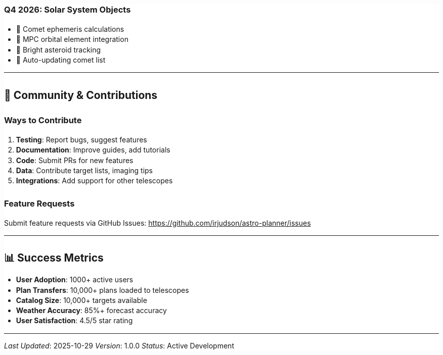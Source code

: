 ### Q4 2026: Solar System Objects
- 🎯 Comet ephemeris calculations
- 🎯 MPC orbital element integration
- 🎯 Bright asteroid tracking
- 🎯 Auto-updating comet list

---

## 🤝 Community & Contributions

### Ways to Contribute
1. **Testing**: Report bugs, suggest features
2. **Documentation**: Improve guides, add tutorials
3. **Code**: Submit PRs for new features
4. **Data**: Contribute target lists, imaging tips
5. **Integrations**: Add support for other telescopes

### Feature Requests
Submit feature requests via GitHub Issues:
https://github.com/irjudson/astro-planner/issues

---

## 📊 Success Metrics

- **User Adoption**: 1000+ active users
- **Plan Transfers**: 10,000+ plans loaded to telescopes
- **Catalog Size**: 10,000+ targets available
- **Weather Accuracy**: 85%+ forecast accuracy
- **User Satisfaction**: 4.5/5 star rating

---

*Last Updated*: 2025-10-29
*Version*: 1.0.0
*Status*: Active Development
